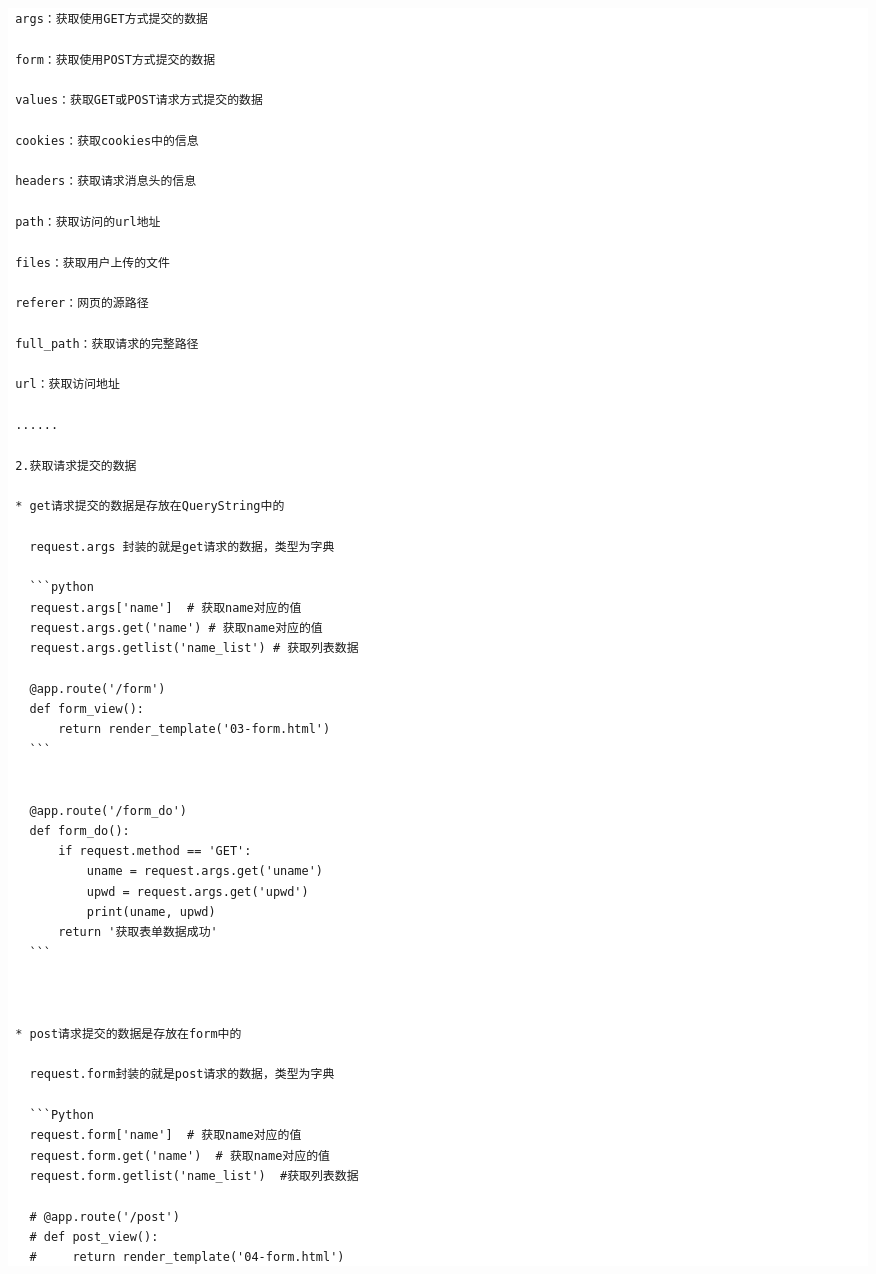      args：获取使用GET方式提交的数据

     form：获取使用POST方式提交的数据

     values：获取GET或POST请求方式提交的数据

     cookies：获取cookies中的信息

     headers：获取请求消息头的信息

     path：获取访问的url地址

     files：获取用户上传的文件

     referer：网页的源路径

     full_path：获取请求的完整路径

     url：获取访问地址

     ......

     2.获取请求提交的数据

     * get请求提交的数据是存放在QueryString中的

       request.args 封装的就是get请求的数据，类型为字典

       ```python
       request.args['name']  # 获取name对应的值
       request.args.get('name') # 获取name对应的值
       request.args.getlist('name_list') # 获取列表数据

       @app.route('/form')
       def form_view():
           return render_template('03-form.html')
       ```


       @app.route('/form_do')
       def form_do():
           if request.method == 'GET':
               uname = request.args.get('uname')
               upwd = request.args.get('upwd')
               print(uname, upwd)
           return '获取表单数据成功'
       ```
    
       ​
    
     * post请求提交的数据是存放在form中的
    
       request.form封装的就是post请求的数据，类型为字典
    
       ```Python
       request.form['name']  # 获取name对应的值
       request.form.get('name')  # 获取name对应的值
       request.form.getlist('name_list')  #获取列表数据
    
       # @app.route('/post')
       # def post_view():
       #     return render_template('04-form.html')
